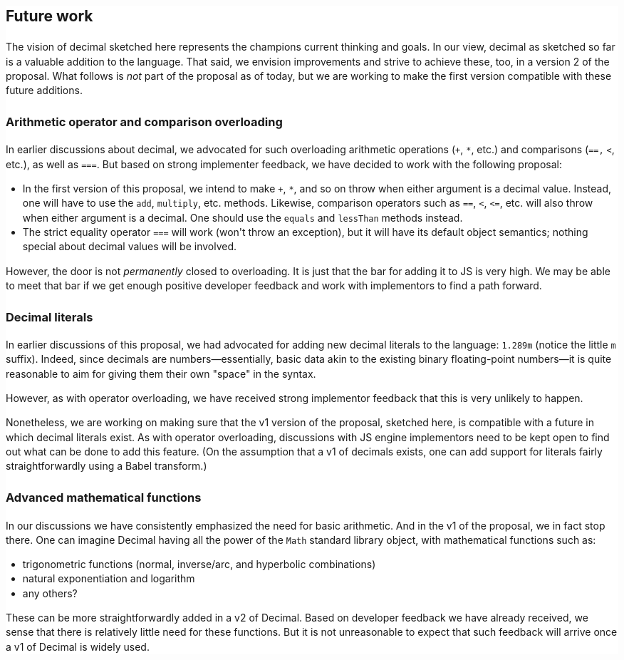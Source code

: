 ## Future work

The vision of decimal sketched here represents the champions current thinking and goals. In our view, decimal as sketched so far is a valuable addition to the language. That said, we envision improvements and strive to achieve these, too, in a version 2 of the proposal. What follows is _not_ part of the proposal as of today, but we are working to make the first version compatible with these future additions.

### Arithmetic operator and comparison overloading

In earlier discussions about decimal, we advocated for such overloading arithmetic operations (`+`, `*`, etc.) and comparisons (`==,` `<`, etc.), as well as `===`. But based on strong implementer feedback, we have decided to work with the following proposal:

- In the first version of this proposal, we intend to make `+`, `*`, and so on throw when either argument is a decimal value. Instead, one will have to use the `add`, `multiply`, etc. methods. Likewise, comparison operators such as `==`, `<`, `<=`, etc. will also throw when either argument is a decimal. One should use the `equals` and `lessThan` methods instead.
- The strict equality operator `===` will work (won't throw an exception), but it will have its default object semantics; nothing special about decimal values will be involved.

However, the door is not _permanently_ closed to overloading. It is just that the bar for adding it to JS is very high. We may be able to meet that bar if we get enough positive developer feedback and work with implementors to find a path forward.

### Decimal literals

In earlier discussions of this proposal, we had advocated for adding new decimal literals to the language: `1.289m` (notice the little `m` suffix). Indeed, since decimals are numbers—essentially, basic data akin to the existing binary floating-point numbers—it is quite reasonable to aim for giving them their own "space" in the syntax.

However, as with operator overloading, we have received strong implementor feedback that this is very unlikely to happen.

Nonetheless, we are working on making sure that the v1 version of the proposal, sketched here, is compatible with a future in which decimal literals exist. As with operator overloading, discussions with JS engine implementors need to be kept open to find out what can be done to add this feature. (On the assumption that a v1 of decimals exists, one can add support for literals fairly straightforwardly using a Babel transform.)

### Advanced mathematical functions

In our discussions we have consistently emphasized the need for basic arithmetic. And in the v1 of the proposal, we in fact stop there. One can imagine Decimal having all the power of the `Math` standard library object, with mathematical functions such as:

- trigonometric functions (normal, inverse/arc, and hyperbolic combinations)
- natural exponentiation and logarithm
- any others?

These can be more straightforwardly added in a v2 of Decimal. Based on developer feedback we have already received, we sense that there is relatively little need for these functions. But it is not unreasonable to expect that such feedback will arrive once a v1 of Decimal is widely used.
